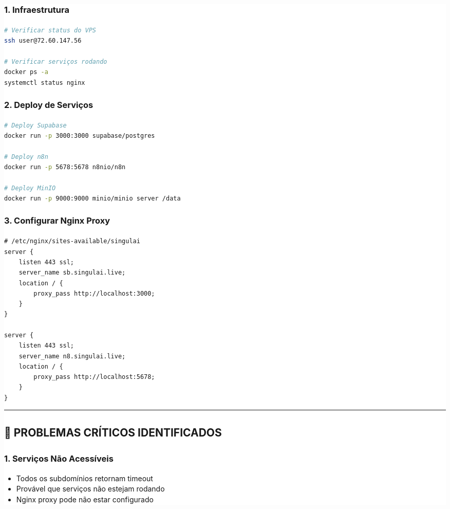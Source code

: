 ### **1. Infraestrutura**
```bash
# Verificar status do VPS
ssh user@72.60.147.56

# Verificar serviços rodando
docker ps -a
systemctl status nginx
```

### **2. Deploy de Serviços**
```bash
# Deploy Supabase
docker run -p 3000:3000 supabase/postgres

# Deploy n8n  
docker run -p 5678:5678 n8nio/n8n

# Deploy MinIO
docker run -p 9000:9000 minio/minio server /data
```

### **3. Configurar Nginx Proxy**
```nginx
# /etc/nginx/sites-available/singulai
server {
    listen 443 ssl;
    server_name sb.singulai.live;
    location / {
        proxy_pass http://localhost:3000;
    }
}

server {
    listen 443 ssl;
    server_name n8.singulai.live;
    location / {
        proxy_pass http://localhost:5678;
    }
}
```

---

## 🚨 **PROBLEMAS CRÍTICOS IDENTIFICADOS**

### **1. Serviços Não Acessíveis**
- Todos os subdomínios retornam timeout
- Provável que serviços não estejam rodando
- Nginx proxy pode não estar configurado
